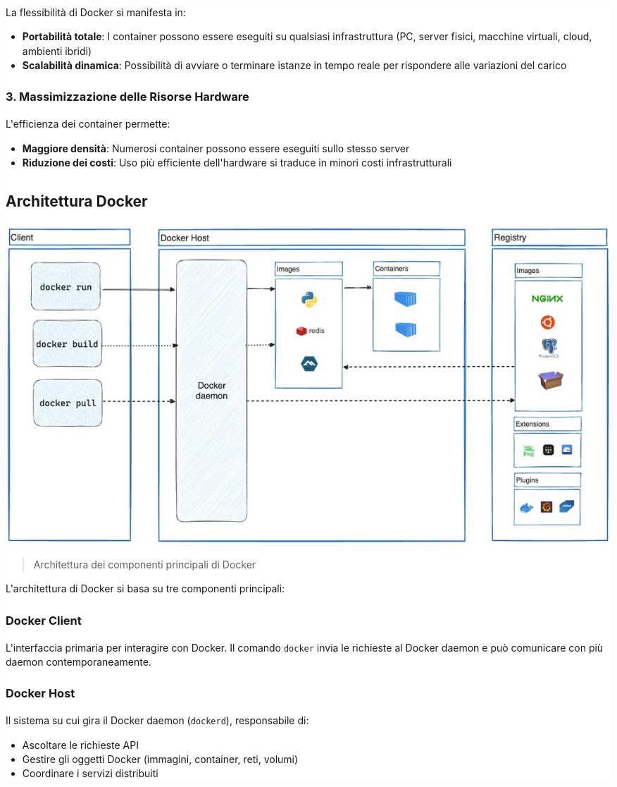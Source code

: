 La flessibilità di Docker si manifesta in:

- **Portabilità totale**: I container possono essere eseguiti su qualsiasi infrastruttura (PC, server fisici, macchine virtuali, cloud, ambienti ibridi)
- **Scalabilità dinamica**: Possibilità di avviare o terminare istanze in tempo reale per rispondere alle variazioni del carico

### 3. Massimizzazione delle Risorse Hardware

L'efficienza dei container permette:

- **Maggiore densità**: Numerosi container possono essere eseguiti sullo stesso server
- **Riduzione dei costi**: Uso più efficiente dell'hardware si traduce in minori costi infrastrutturali

## Architettura Docker

![docker-architecture](./imgs/docker-architecture.png)
> Architettura dei componenti principali di Docker

L'architettura di Docker si basa su tre componenti principali:

### Docker Client
L'interfaccia primaria per interagire con Docker. Il comando `docker` invia le richieste al Docker daemon e può comunicare con più daemon contemporaneamente.

### Docker Host
Il sistema su cui gira il Docker daemon (`dockerd`), responsabile di:
- Ascoltare le richieste API
- Gestire gli oggetti Docker (immagini, container, reti, volumi)
- Coordinare i servizi distribuiti
